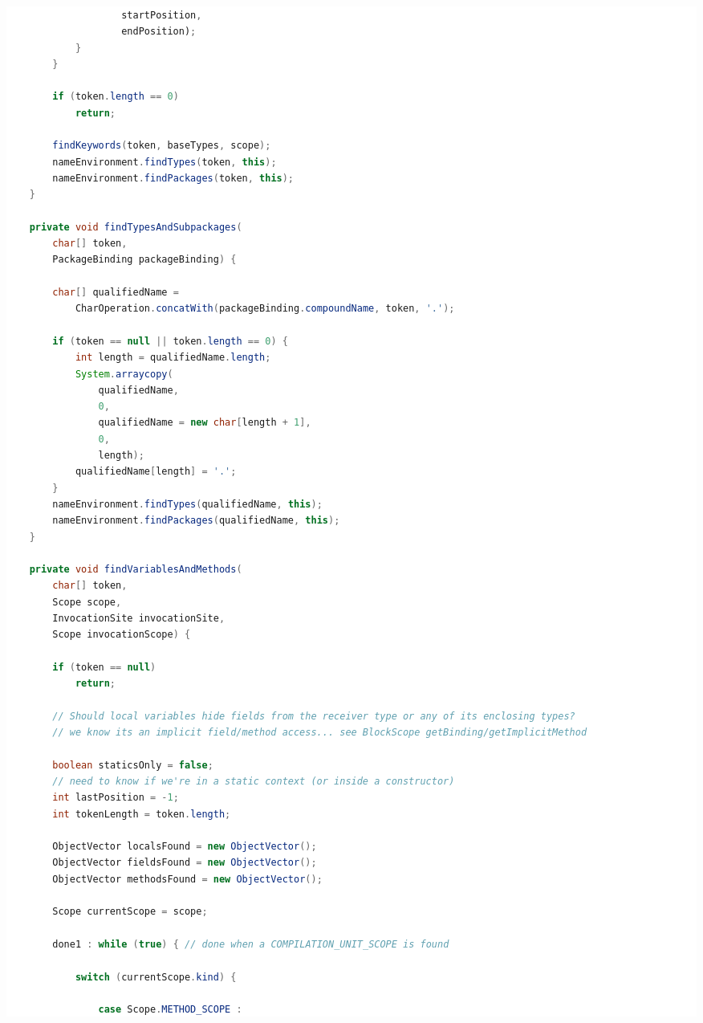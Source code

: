 ```java
					startPosition,
					endPosition);
			}
		}

		if (token.length == 0)
			return;

		findKeywords(token, baseTypes, scope);
		nameEnvironment.findTypes(token, this);
		nameEnvironment.findPackages(token, this);
	}

	private void findTypesAndSubpackages(
		char[] token,
		PackageBinding packageBinding) {

		char[] qualifiedName =
			CharOperation.concatWith(packageBinding.compoundName, token, '.');

		if (token == null || token.length == 0) {
			int length = qualifiedName.length;
			System.arraycopy(
				qualifiedName,
				0,
				qualifiedName = new char[length + 1],
				0,
				length);
			qualifiedName[length] = '.';
		}
		nameEnvironment.findTypes(qualifiedName, this);
		nameEnvironment.findPackages(qualifiedName, this);
	}

	private void findVariablesAndMethods(
		char[] token,
		Scope scope,
		InvocationSite invocationSite,
		Scope invocationScope) {

		if (token == null)
			return;

		// Should local variables hide fields from the receiver type or any of its enclosing types?
		// we know its an implicit field/method access... see BlockScope getBinding/getImplicitMethod

		boolean staticsOnly = false;
		// need to know if we're in a static context (or inside a constructor)
		int lastPosition = -1;
		int tokenLength = token.length;

		ObjectVector localsFound = new ObjectVector();
		ObjectVector fieldsFound = new ObjectVector();
		ObjectVector methodsFound = new ObjectVector();

		Scope currentScope = scope;

		done1 : while (true) { // done when a COMPILATION_UNIT_SCOPE is found

			switch (currentScope.kind) {

				case Scope.METHOD_SCOPE :
```